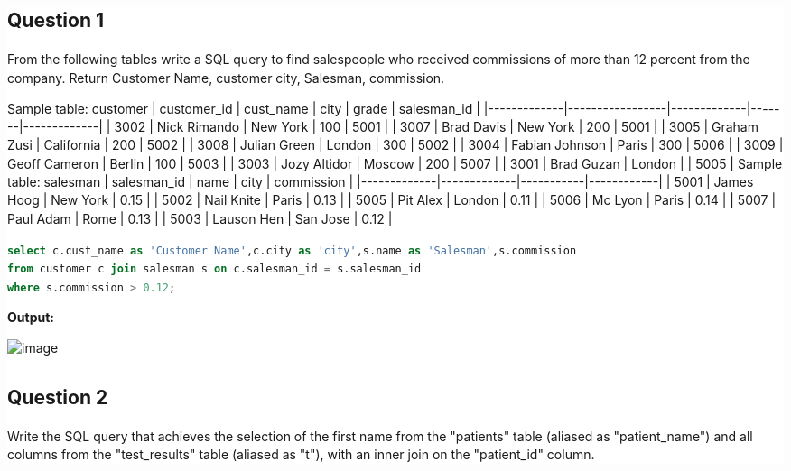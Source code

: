 **Question 1**
--
From the following tables write a SQL query to find salespeople who received commissions of more than 12 percent from the company. Return Customer Name, customer city, Salesman, commission.  

Sample table: customer
| customer_id | cust_name       | city        | grade | salesman_id |
|-------------|-----------------|-------------|-------|-------------|
| 3002        | Nick Rimando    | New York    | 100   | 5001        |
| 3007        | Brad Davis      | New York    | 200   | 5001        |
| 3005        | Graham Zusi     | California  | 200   | 5002        |
| 3008        | Julian Green    | London      | 300   | 5002        |
| 3004        | Fabian Johnson  | Paris       | 300   | 5006        |
| 3009        | Geoff Cameron   | Berlin      | 100   | 5003        |
| 3003        | Jozy Altidor    | Moscow      | 200   | 5007        |
| 3001        | Brad Guzan      | London      |       | 5005        |
Sample table: salesman
| salesman_id | name        | city      | commission |
|-------------|-------------|-----------|------------|
| 5001        | James Hoog  | New York  | 0.15       |
| 5002        | Nail Knite  | Paris     | 0.13       |
| 5005        | Pit Alex    | London    | 0.11       |
| 5006        | Mc Lyon     | Paris     | 0.14       |
| 5007        | Paul Adam   | Rome      | 0.13       |
| 5003        | Lauson Hen  | San Jose  | 0.12       |


```sql
select c.cust_name as 'Customer Name',c.city as 'city',s.name as 'Salesman',s.commission 
from customer c join salesman s on c.salesman_id = s.salesman_id 
where s.commission > 0.12;

```

**Output:**

![image](https://github.com/user-attachments/assets/c3edc9da-24f8-44f3-b92d-1b8c6903437f)

**Question 2**
---
Write the SQL query that achieves the selection of the first name from the "patients" table (aliased as "patient_name") and all columns from the "test_results" table (aliased as "t"), with an inner join on the "patient_id" column.
